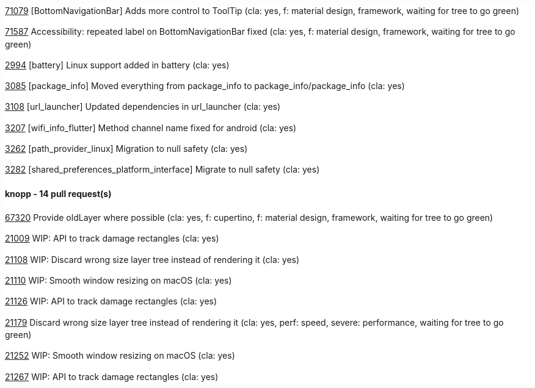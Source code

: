 [71079](https://github.com/flutter/flutter/pull/71079) [BottomNavigationBar] Adds more control to ToolTip (cla: yes, f: material design, framework, waiting for tree to go green)


[71587](https://github.com/flutter/flutter/pull/71587) Accessibility: repeated label on BottomNavigationBar fixed (cla: yes, f: material design, framework, waiting for tree to go green)


[2994](https://github.com/flutter/plugins/pull/2994) [battery] Linux support added in battery (cla: yes)


[3085](https://github.com/flutter/plugins/pull/3085) [package_info] Moved everything from package_info to package_info/package_info (cla: yes)


[3108](https://github.com/flutter/plugins/pull/3108) [url_launcher] Updated dependencies in url_launcher (cla: yes)


[3207](https://github.com/flutter/plugins/pull/3207) [wifi_info_flutter] Method channel name fixed for android (cla: yes)


[3262](https://github.com/flutter/plugins/pull/3262) [path_provider_linux] Migration to null safety (cla: yes)


[3282](https://github.com/flutter/plugins/pull/3282) [shared_preferences_platform_interface] Migrate to null safety (cla: yes)


#### knopp - 14 pull request(s)

[67320](https://github.com/flutter/flutter/pull/67320) Provide oldLayer where possible (cla: yes, f: cupertino, f: material design, framework, waiting for tree to go green)


[21009](https://github.com/flutter/engine/pull/21009) WIP: API to track damage rectangles (cla: yes)


[21108](https://github.com/flutter/engine/pull/21108) WIP: Discard wrong size layer tree instead of rendering it (cla: yes)


[21110](https://github.com/flutter/engine/pull/21110) WIP: Smooth window resizing on macOS (cla: yes)


[21126](https://github.com/flutter/engine/pull/21126) WIP: API to track damage rectangles (cla: yes)


[21179](https://github.com/flutter/engine/pull/21179) Discard wrong size layer tree instead of rendering it (cla: yes, perf: speed, severe: performance, waiting for tree to go green)


[21252](https://github.com/flutter/engine/pull/21252) WIP: Smooth window resizing on macOS (cla: yes)


[21267](https://github.com/flutter/engine/pull/21267) WIP: API to track damage rectangles  (cla: yes)
